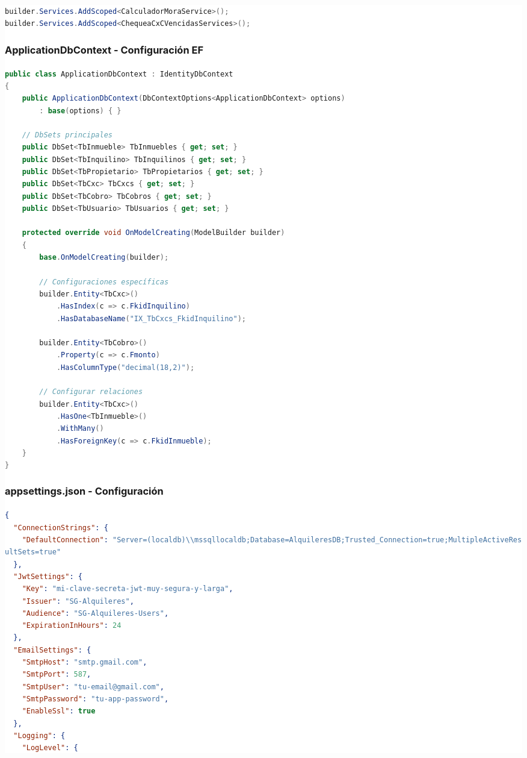```csharp
builder.Services.AddScoped<CalculadorMoraService>();
builder.Services.AddScoped<ChequeaCxCVencidasServices>();
```

### **ApplicationDbContext - Configuración EF**
```csharp
public class ApplicationDbContext : IdentityDbContext
{
    public ApplicationDbContext(DbContextOptions<ApplicationDbContext> options) 
        : base(options) { }
    
    // DbSets principales
    public DbSet<TbInmueble> TbInmuebles { get; set; }
    public DbSet<TbInquilino> TbInquilinos { get; set; }
    public DbSet<TbPropietario> TbPropietarios { get; set; }
    public DbSet<TbCxc> TbCxcs { get; set; }
    public DbSet<TbCobro> TbCobros { get; set; }
    public DbSet<TbUsuario> TbUsuarios { get; set; }
    
    protected override void OnModelCreating(ModelBuilder builder)
    {
        base.OnModelCreating(builder);
        
        // Configuraciones específicas
        builder.Entity<TbCxc>()
            .HasIndex(c => c.FkidInquilino)
            .HasDatabaseName("IX_TbCxcs_FkidInquilino");
            
        builder.Entity<TbCobro>()
            .Property(c => c.Fmonto)
            .HasColumnType("decimal(18,2)");
            
        // Configurar relaciones
        builder.Entity<TbCxc>()
            .HasOne<TbInmueble>()
            .WithMany()
            .HasForeignKey(c => c.FkidInmueble);
    }
}
```

### **appsettings.json - Configuración**
```json
{
  "ConnectionStrings": {
    "DefaultConnection": "Server=(localdb)\\mssqllocaldb;Database=AlquileresDB;Trusted_Connection=true;MultipleActiveResultSets=true"
  },
  "JwtSettings": {
    "Key": "mi-clave-secreta-jwt-muy-segura-y-larga",
    "Issuer": "SG-Alquileres",
    "Audience": "SG-Alquileres-Users",
    "ExpirationInHours": 24
  },
  "EmailSettings": {
    "SmtpHost": "smtp.gmail.com",
    "SmtpPort": 587,
    "SmtpUser": "tu-email@gmail.com",
    "SmtpPassword": "tu-app-password",
    "EnableSsl": true
  },
  "Logging": {
    "LogLevel": {
```